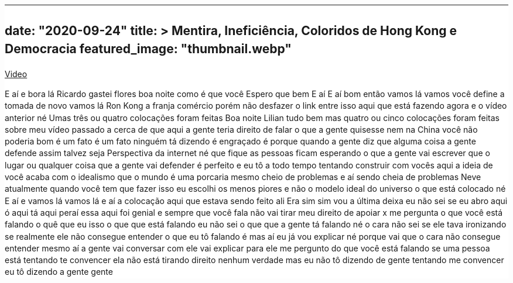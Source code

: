 
---
date: "2020-09-24"
title: > 
    Mentira, Ineficiência, Coloridos de Hong Kong e Democracia
featured_image: "thumbnail.webp"
---

[Video](https://www.youtube.com/watch?v=7Lab5UqMsxA)

E aí
e bora lá Ricardo gastei flores boa
noite como é que você Espero que bem
E aí
E aí
bom então vamos lá vamos você define a
tomada de novo vamos lá Ron Kong a
franja comércio porém não desfazer o
link entre isso aqui que está fazendo
agora e o vídeo anterior né Umas três ou
quatro colocações foram feitas Boa noite
Lilian tudo bem mas quatro ou cinco
colocações foram feitas sobre meu vídeo
passado a cerca de que aqui a gente
teria direito de falar o que a gente
quisesse nem na China você não poderia
bom é um fato é um fato ninguém tá
dizendo é engraçado é porque quando a
gente diz que alguma coisa a gente
defende assim talvez seja Perspectiva da
internet né que fique as pessoas ficam
esperando o que a gente vai escrever que
o lugar ou qualquer coisa que a gente
vai defender é perfeito e eu tô a todo
tempo tentando construir com vocês aqui
a ideia de você acaba com o idealismo
que o mundo é uma porcaria mesmo cheio
de problemas e aí sendo cheia de
problemas Neve atualmente quando você
tem que fazer isso
eu escolhi os menos piores e não o
modelo ideal do universo o que está
colocado né E aí
e vamos lá vamos lá e aí a colocação
aqui que estava sendo feito ali Era sim
sim vou a última deixa eu não sei se eu
abro aqui ó aqui tá aqui peraí essa aqui
foi genial
e sempre que você fala não vai tirar meu
direito de apoiar x me pergunta o que
você está falando o quê que eu isso o
que que está falando eu não sei o que
que a gente tá falando né o cara não sei
se ele tava ironizando se realmente ele
não consegue entender o que eu tô
falando é mas aí eu já vou explicar né
porque vai que o cara não consegue
entender mesmo aí a gente vai conversar
com ele vai explicar para ele me
pergunto do que você está falando se uma
pessoa está tentando te convencer ela
não está tirando direito nenhum verdade
mas eu não tô dizendo de gente tentando
me convencer eu tô dizendo a gente gente